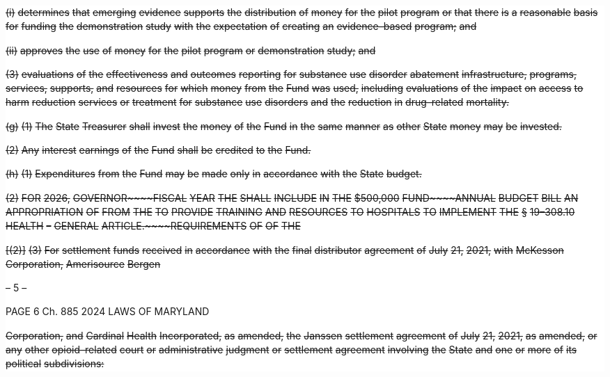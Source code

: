 ~~(i)~~ ~~determines~~ ~~that~~ ~~emerging~~ ~~evidence~~ ~~supports~~ ~~the~~ ~~distribution~~ ~~of~~
~~money~~ ~~for~~ ~~the~~ ~~pilot~~ ~~program~~ ~~or~~ ~~that~~ ~~there~~ ~~is~~ ~~a~~ ~~reasonable~~ ~~basis~~ ~~for~~ ~~funding~~ ~~the~~
~~demonstration~~ ~~study~~ ~~with~~ ~~the~~ ~~expectation~~ ~~of~~ ~~creating~~ ~~an~~ ~~evidence–based~~ ~~program;~~ ~~and~~

~~(ii)~~ ~~approves~~ ~~the~~ ~~use~~ ~~of~~ ~~money~~ ~~for~~ ~~the~~ ~~pilot~~ ~~program~~ ~~or~~ ~~demonstration~~
~~study;~~ ~~and~~

~~(3)~~ ~~evaluations~~ ~~of~~ ~~the~~ ~~effectiveness~~ ~~and~~ ~~outcomes~~ ~~reporting~~ ~~for~~ ~~substance~~
~~use~~ ~~disorder~~ ~~abatement~~ ~~infrastructure,~~ ~~programs,~~ ~~services,~~ ~~supports,~~ ~~and~~ ~~resources~~ ~~for~~
~~which~~ ~~money~~ ~~from~~ ~~the~~ ~~Fund~~ ~~was~~ ~~used,~~ ~~including~~ ~~evaluations~~ ~~of~~ ~~the~~ ~~impact~~ ~~on~~ ~~access~~ ~~to~~
~~harm~~ ~~reduction~~ ~~services~~ ~~or~~ ~~treatment~~ ~~for~~ ~~substance~~ ~~use~~ ~~disorders~~ ~~and~~ ~~the~~ ~~reduction~~ ~~in~~
~~drug–related~~ ~~mortality.~~

~~(g)~~ ~~(1)~~ ~~The~~ ~~State~~ ~~Treasurer~~ ~~shall~~ ~~invest~~ ~~the~~ ~~money~~ ~~of~~ ~~the~~ ~~Fund~~ ~~in~~ ~~the~~ ~~same~~
~~manner~~ ~~as~~ ~~other~~ ~~State~~ ~~money~~ ~~may~~ ~~be~~ ~~invested.~~

~~(2)~~ ~~Any~~ ~~interest~~ ~~earnings~~ ~~of~~ ~~the~~ ~~Fund~~ ~~shall~~ ~~be~~ ~~credited~~ ~~to~~ ~~the~~ ~~Fund.~~

~~(h)~~ ~~(1)~~ ~~Expenditures~~ ~~from~~ ~~the~~ ~~Fund~~ ~~may~~ ~~be~~ ~~made~~ ~~only~~ ~~in~~ ~~accordance~~ ~~with~~ ~~the~~
~~State~~ ~~budget.~~

~~(2)~~ ~~FOR~~ ~~2026,~~ ~~GOVERNOR~~~~FISCAL~~ ~~YEAR~~ ~~THE~~ ~~SHALL~~ ~~INCLUDE~~ ~~IN~~ ~~THE~~
~~$500,000~~ ~~FUND~~~~ANNUAL~~ ~~BUDGET~~ ~~BILL~~ ~~AN~~ ~~APPROPRIATION~~ ~~OF~~ ~~FROM~~ ~~THE~~ ~~TO~~
~~PROVIDE~~ ~~TRAINING~~ ~~AND~~ ~~RESOURCES~~ ~~TO~~ ~~HOSPITALS~~ ~~TO~~ ~~IMPLEMENT~~ ~~THE~~
~~§~~ ~~19–308.10~~ ~~HEALTH~~ ~~–~~ ~~GENERAL~~ ~~ARTICLE.~~~~REQUIREMENTS~~ ~~OF~~ ~~OF~~ ~~THE~~

~~[(2)]~~ ~~(3)~~ ~~For~~ ~~settlement~~ ~~funds~~ ~~received~~ ~~in~~ ~~accordance~~ ~~with~~ ~~the~~ ~~final~~
~~distributor~~ ~~agreement~~ ~~of~~ ~~July~~ ~~21,~~ ~~2021,~~ ~~with~~ ~~McKesson~~ ~~Corporation,~~ ~~Amerisource~~ ~~Bergen~~

– 5 –

PAGE 6
Ch. 885 2024 LAWS OF MARYLAND

~~Corporation,~~ ~~and~~ ~~Cardinal~~ ~~Health~~ ~~Incorporated,~~ ~~as~~ ~~amended,~~ ~~the~~ ~~Janssen~~ ~~settlement~~
~~agreement~~ ~~of~~ ~~July~~ ~~21,~~ ~~2021,~~ ~~as~~ ~~amended,~~ ~~or~~ ~~any~~ ~~other~~ ~~opioid–related~~ ~~court~~ ~~or~~
~~administrative~~ ~~judgment~~ ~~or~~ ~~settlement~~ ~~agreement~~ ~~involving~~ ~~the~~ ~~State~~ ~~and~~ ~~one~~ ~~or~~ ~~more~~ ~~of~~
~~its~~ ~~political~~ ~~subdivisions:~~
